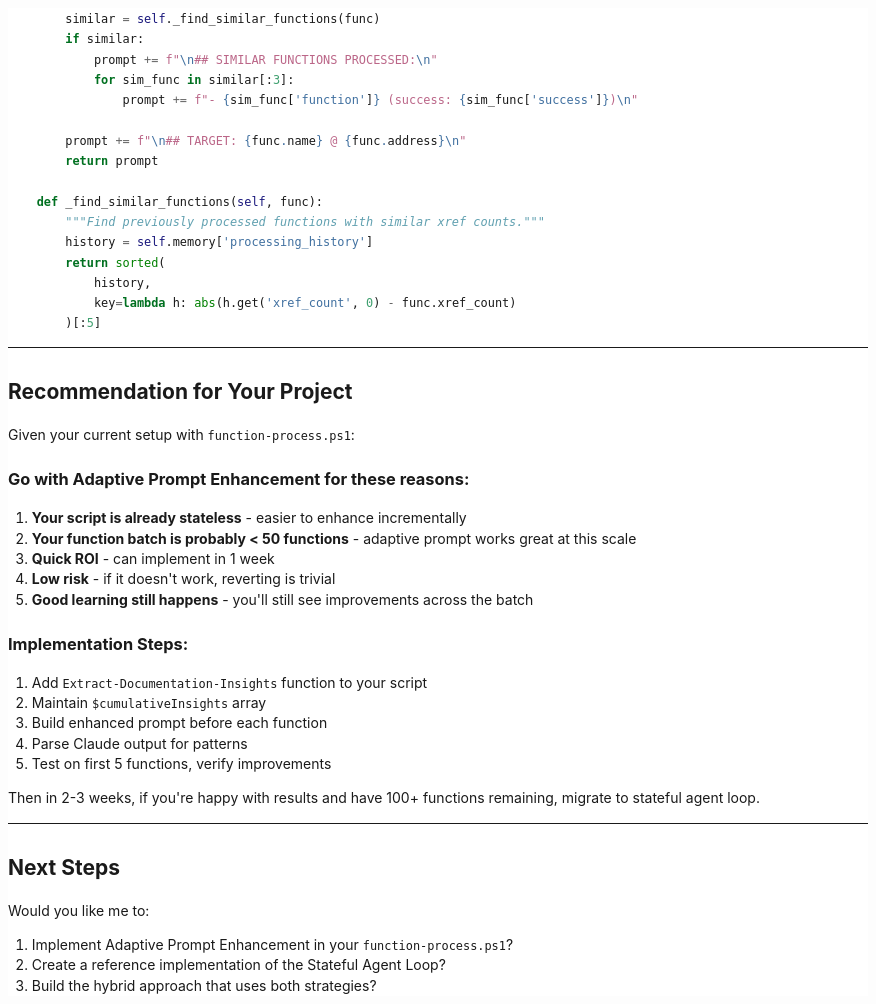 ```python
        similar = self._find_similar_functions(func)
        if similar:
            prompt += f"\n## SIMILAR FUNCTIONS PROCESSED:\n"
            for sim_func in similar[:3]:
                prompt += f"- {sim_func['function']} (success: {sim_func['success']})\n"
        
        prompt += f"\n## TARGET: {func.name} @ {func.address}\n"
        return prompt
    
    def _find_similar_functions(self, func):
        """Find previously processed functions with similar xref counts."""
        history = self.memory['processing_history']
        return sorted(
            history,
            key=lambda h: abs(h.get('xref_count', 0) - func.xref_count)
        )[:5]
```

---

## Recommendation for Your Project

Given your current setup with `function-process.ps1`:

### **Go with Adaptive Prompt Enhancement** for these reasons:

1. **Your script is already stateless** - easier to enhance incrementally
2. **Your function batch is probably < 50 functions** - adaptive prompt works great at this scale
3. **Quick ROI** - can implement in 1 week
4. **Low risk** - if it doesn't work, reverting is trivial
5. **Good learning still happens** - you'll still see improvements across the batch

### Implementation Steps:

1. Add `Extract-Documentation-Insights` function to your script
2. Maintain `$cumulativeInsights` array
3. Build enhanced prompt before each function
4. Parse Claude output for patterns
5. Test on first 5 functions, verify improvements

Then in 2-3 weeks, if you're happy with results and have 100+ functions remaining, migrate to stateful agent loop.

---

## Next Steps

Would you like me to:
1. Implement Adaptive Prompt Enhancement in your `function-process.ps1`?
2. Create a reference implementation of the Stateful Agent Loop?
3. Build the hybrid approach that uses both strategies?
